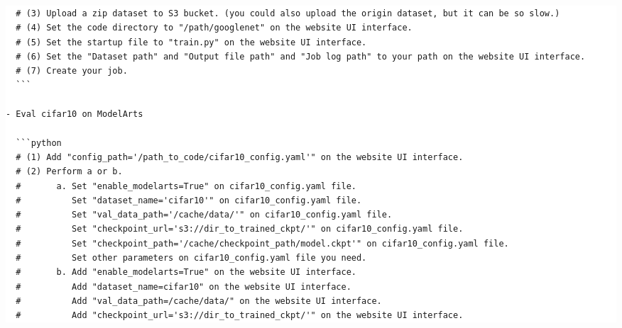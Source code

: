       # (3) Upload a zip dataset to S3 bucket. (you could also upload the origin dataset, but it can be so slow.)
      # (4) Set the code directory to "/path/googlenet" on the website UI interface.
      # (5) Set the startup file to "train.py" on the website UI interface.
      # (6) Set the "Dataset path" and "Output file path" and "Job log path" to your path on the website UI interface.
      # (7) Create your job.
      ```

    - Eval cifar10 on ModelArts

      ```python
      # (1) Add "config_path='/path_to_code/cifar10_config.yaml'" on the website UI interface.
      # (2) Perform a or b.
      #       a. Set "enable_modelarts=True" on cifar10_config.yaml file.
      #          Set "dataset_name='cifar10'" on cifar10_config.yaml file.
      #          Set "val_data_path='/cache/data/'" on cifar10_config.yaml file.
      #          Set "checkpoint_url='s3://dir_to_trained_ckpt/'" on cifar10_config.yaml file.
      #          Set "checkpoint_path='/cache/checkpoint_path/model.ckpt'" on cifar10_config.yaml file.
      #          Set other parameters on cifar10_config.yaml file you need.
      #       b. Add "enable_modelarts=True" on the website UI interface.
      #          Add "dataset_name=cifar10" on the website UI interface.
      #          Add "val_data_path=/cache/data/" on the website UI interface.
      #          Add "checkpoint_url='s3://dir_to_trained_ckpt/'" on the website UI interface.